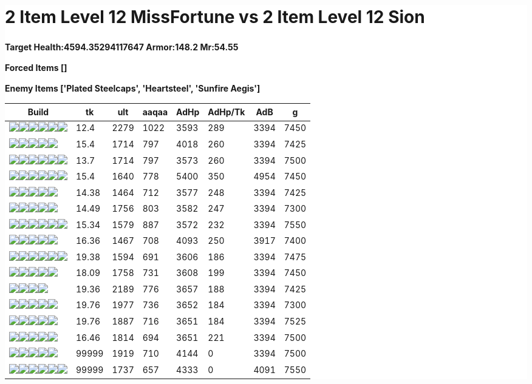 

















# 2 Item Level 12 MissFortune vs 2 Item Level 12 Sion

**Target Health:4594.35294117647 Armor:148.2 Mr:54.55**


**Forced Items []**


**Enemy Items ['Plated Steelcaps', 'Heartsteel', 'Sunfire Aegis']**




Build | tk | ult | aaqaa | AdHp | AdHp/Tk | AdB | g
-|-|-|-|-|-|-|-
![](/item/6672.png)![](/item/3036.png)![](/item/1001.png)![](/item/1055.png)![](/item/1036.png)![](/item/1036.png)|12.4|2279|1022|3593|289|3394|7450
![](/item/6672.png)![](/item/3156.png)![](/item/1001.png)![](/item/1055.png)![](/item/1037.png)|15.4|1714|797|4018|260|3394|7425
![](/item/6672.png)![](/item/3006.png)![](/item/1055.png)![](/item/1038.png)![](/item/1038.png)![](/item/1036.png)|13.7|1714|797|3573|260|3394|7500
![](/item/6672.png)![](/item/6673.png)![](/item/1001.png)![](/item/1055.png)![](/item/1036.png)![](/item/1036.png)|15.4|1640|778|5400|350|4954|7450
![](/item/6672.png)![](/item/3046.png)![](/item/1001.png)![](/item/1055.png)![](/item/1037.png)|14.38|1464|712|3577|248|3394|7425
![](/item/6672.png)![](/item/6694.png)![](/item/1001.png)![](/item/1055.png)![](/item/1036.png)|14.49|1756|803|3582|247|3394|7300
![](/item/3124.png)![](/item/3508.png)![](/item/1001.png)![](/item/1055.png)![](/item/1036.png)![](/item/1036.png)|15.34|1579|887|3572|232|3394|7550
![](/item/6672.png)![](/item/6632.png)![](/item/1001.png)![](/item/1055.png)![](/item/1036.png)|16.36|1467|708|4093|250|3917|7400
![](/item/3115.png)![](/item/3179.png)![](/item/1001.png)![](/item/1055.png)![](/item/1037.png)![](/item/1036.png)|19.38|1594|691|3606|186|3394|7475
![](/item/3115.png)![](/item/3142.png)![](/item/1055.png)![](/item/1036.png)![](/item/1036.png)|18.09|1758|731|3608|199|3394|7450
![](/item/6696.png)![](/item/3142.png)![](/item/1055.png)![](/item/1037.png)|19.36|2189|776|3657|188|3394|7425
![](/item/6696.png)![](/item/6694.png)![](/item/1001.png)![](/item/1055.png)![](/item/1036.png)|19.76|1977|736|3652|184|3394|7300
![](/item/6696.png)![](/item/3508.png)![](/item/1001.png)![](/item/1055.png)![](/item/1037.png)|19.76|1887|716|3651|184|3394|7525
![](/item/6675.png)![](/item/6696.png)![](/item/1001.png)![](/item/1055.png)![](/item/1036.png)|16.46|1814|694|3651|221|3394|7500
![](/item/3074.png)![](/item/6696.png)![](/item/1001.png)![](/item/1055.png)![](/item/1036.png)|99999|1919|710|4144|0|3394|7500
![](/item/6696.png)![](/item/3071.png)![](/item/1001.png)![](/item/1055.png)![](/item/1036.png)![](/item/1036.png)|99999|1737|657|4333|0|4091|7550




